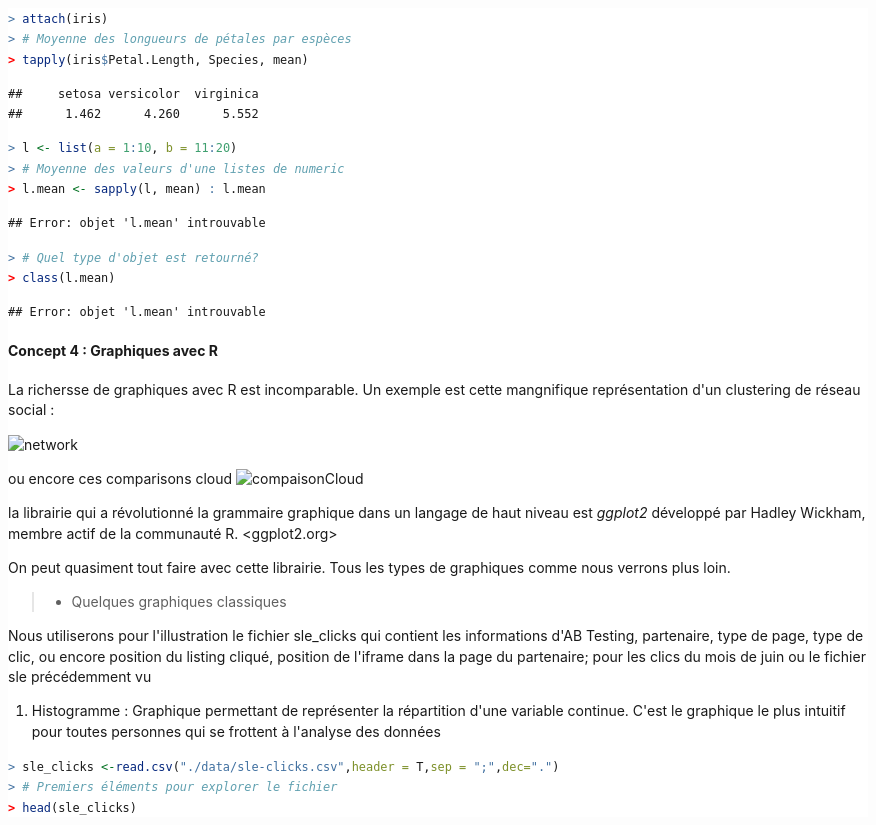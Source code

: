```r
> attach(iris)
> # Moyenne des longueurs de pétales par espèces
> tapply(iris$Petal.Length, Species, mean)
```

```
##     setosa versicolor  virginica 
##      1.462      4.260      5.552
```

```r
> l <- list(a = 1:10, b = 11:20)
> # Moyenne des valeurs d'une listes de numeric
> l.mean <- sapply(l, mean) : l.mean
```

```
## Error: objet 'l.mean' introuvable
```

```r
> # Quel type d'objet est retourné?
> class(l.mean)
```

```
## Error: objet 'l.mean' introuvable
```


#### Concept 4 : Graphiques avec R

La richersse de graphiques avec R est incomparable. Un exemple est cette mangnifique représentation d'un clustering de réseau social : 

![network](figure/mapLinkedin.png)

ou encore ces comparisons cloud 
![compaisonCloud](figure/jour_normal.png)

la librairie qui a révolutionné la grammaire graphique dans un langage de haut niveau est *ggplot2* développé par Hadley Wickham, membre actif de la communauté R. <ggplot2.org>

On peut quasiment tout faire avec cette librairie. Tous les types de graphiques comme nous verrons plus loin.

> * Quelques graphiques classiques

Nous utiliserons pour l'illustration le fichier sle_clicks qui contient les informations d'AB Testing, partenaire, type de page, type de clic, ou encore position du listing cliqué, position de l'iframe dans la page du partenaire; pour les clics du mois de juin ou le fichier sle précédemment vu

1. Histogramme : Graphique permettant de représenter la répartition d'une variable continue. C'est le graphique le plus intuitif pour toutes personnes qui se frottent à l'analyse des données


```r
> sle_clicks <-read.csv("./data/sle-clicks.csv",header = T,sep = ";",dec=".")
> # Premiers éléments pour explorer le fichier
> head(sle_clicks)
```
